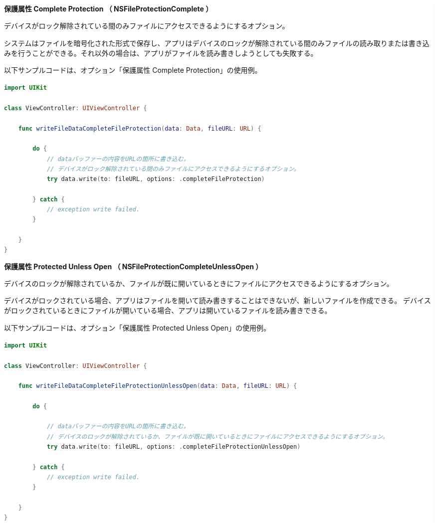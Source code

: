 
**保護属性 Complete Protection （ NSFileProtectionComplete ）**

デバイスがロック解除されている間のみファイルにアクセスできるようにするオプション。

システムはファイルを暗号化された形式で保存し、アプリはデバイスのロックが解除されている間のみファイルの読み取りまたは書き込みを行うことができる。それ以外の場合は、アプリがファイルを読み書きしようとしても失敗する。

以下サンプルコードは、オプション「保護属性 Complete Protection」の使用例。
```swift
import UIKit

class ViewController: UIViewController {

    func writeFileDataCompleteFileProtection(data: Data, fileURL: URL) {

        do {
            // dataバッファーの内容をURLの箇所に書き込む。
            // デバイスがロック解除されている間のみファイルにアクセスできるようにするオプション。
            try data.write(to: fileURL, options: .completeFileProtection)

        } catch {
            // exception write failed.
        }

    }
}
```
    
**保護属性 Protected Unless Open （ NSFileProtectionCompleteUnlessOpen ）**

デバイスのロックが解除されているか、ファイルが既に開いているときにファイルにアクセスできるようにするオプション。

デバイスがロックされている場合、アプリはファイルを開いて読み書きすることはできないが、新しいファイルを作成できる。
デバイスがロックされているときにファイルが開いている場合、アプリは開いているファイルを読み書きできる。

以下サンプルコードは、オプション「保護属性 Protected Unless Open」の使用例。
```swift
import UIKit

class ViewController: UIViewController {

    func writeFileDataCompleteFileProtectionUnlessOpen(data: Data, fileURL: URL) {

        do {

            // dataバッファーの内容をURLの箇所に書き込む。
            // デバイスのロックが解除されているか、ファイルが既に開いているときにファイルにアクセスできるようにするオプション。
            try data.write(to: fileURL, options: .completeFileProtectionUnlessOpen)

        } catch {
            // exception write failed.
        }

    }
}
```
